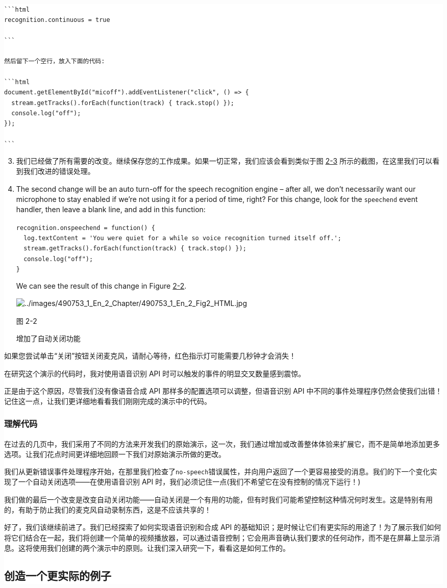     ```html
    recognition.continuous = true

    ```

    然后留下一个空行，放入下面的代码:

    ```html
    document.getElementById("micoff").addEventListener("click", () => {
      stream.getTracks().forEach(function(track) { track.stop() });
      console.log("off");
    });

    ```

3.  我们已经做了所有需要的改变。继续保存您的工作成果。如果一切正常，我们应该会看到类似于图 [2-3](#Fig3) 所示的截图，在这里我们可以看到我们改进的错误处理。

1.  The second change will be an auto turn-off for the speech recognition engine – after all, we don’t necessarily want our microphone to stay enabled if we’re not using it for a period of time, right? For this change, look for the `speechend` event handler, then leave a blank line, and add in this function:

    ```html
    recognition.onspeechend = function() {
      log.textContent = 'You were quiet for a while so voice recognition turned itself off.';
      stream.getTracks().forEach(function(track) { track.stop() });
      console.log("off");
    }

    ```

    We can see the result of this change in Figure [2-2](#Fig2).

    ![../images/490753_1_En_2_Chapter/490753_1_En_2_Fig2_HTML.jpg](../images/490753_1_En_2_Chapter/490753_1_En_2_Fig2_HTML.jpg)

    图 2-2

    增加了自动关闭功能

如果您尝试单击“关闭”按钮关闭麦克风，请耐心等待，红色指示灯可能需要几秒钟才会消失！

在研究这个演示的代码时，我对使用语音识别 API 时可以触发的事件的明显交叉数量感到震惊。

正是由于这个原因，尽管我们没有像语音合成 API 那样多的配置选项可以调整，但语音识别 API 中不同的事件处理程序仍然会使我们出错！记住这一点，让我们更详细地看看我们刚刚完成的演示中的代码。

### 理解代码

在过去的几页中，我们采用了不同的方法来开发我们的原始演示，这一次，我们通过增加或改善整体体验来扩展它，而不是简单地添加更多选项。让我们花点时间更详细地回顾一下我们对原始演示所做的更改。

我们从更新错误事件处理程序开始，在那里我们检查了`no-speech`错误属性，并向用户返回了一个更容易接受的消息。我们的下一个变化实现了一个自动关闭选项——在使用语音识别 API 时，我们必须记住一点(我们不希望它在没有控制的情况下运行！)

我们做的最后一个改变是改变自动关闭功能——自动关闭是一个有用的功能，但有时我们可能希望控制这种情况何时发生。这是特别有用的，有助于防止我们的麦克风自动录制东西，这是不应该共享的！

好了，我们该继续前进了。我们已经探索了如何实现语音识别和合成 API 的基础知识；是时候让它们有更实际的用途了！为了展示我们如何将它们结合在一起，我们将创建一个简单的视频播放器，可以通过语音控制；它会用声音确认我们要求的任何动作，而不是在屏幕上显示消息。这将使用我们创建的两个演示中的原则。让我们深入研究一下，看看这是如何工作的。

## 创造一个更实际的例子
